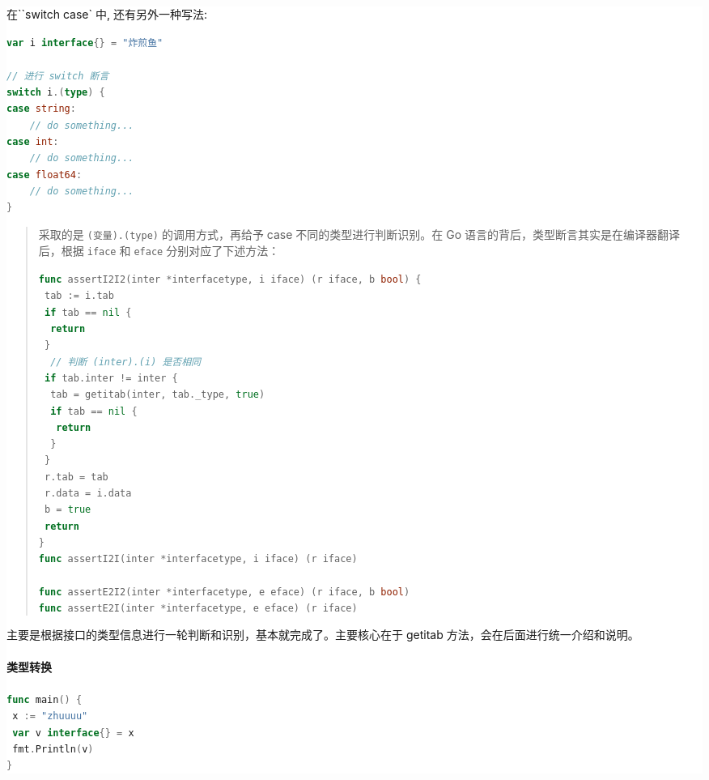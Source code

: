 在``switch case` 中, 还有另外一种写法:

```go
var i interface{} = "炸煎鱼"

// 进行 switch 断言
switch i.(type) {
case string:
    // do something...
case int:
    // do something...
case float64:
    // do something...
}
```

> 采取的是 `(变量).(type)` 的调用方式，再给予 case 不同的类型进行判断识别。在 Go 语言的背后，类型断言其实是在编译器翻译后，根据 `iface` 和 `eface` 分别对应了下述方法：
>
> ```go
> func assertI2I2(inter *interfacetype, i iface) (r iface, b bool) {
>  tab := i.tab
>  if tab == nil {
>   return
>  }
>   // 判断 (inter).(i) 是否相同
>  if tab.inter != inter {
>   tab = getitab(inter, tab._type, true)
>   if tab == nil {
>    return
>   }
>  }
>  r.tab = tab
>  r.data = i.data
>  b = true
>  return
> }
> func assertI2I(inter *interfacetype, i iface) (r iface)
> 
> func assertE2I2(inter *interfacetype, e eface) (r iface, b bool)
> func assertE2I(inter *interfacetype, e eface) (r iface)
> ```



主要是根据接口的类型信息进行一轮判断和识别，基本就完成了。主要核心在于 getitab 方法，会在后面进行统一介绍和说明。



#### 类型转换



```go
func main() {
 x := "zhuuuu"
 var v interface{} = x
 fmt.Println(v)
}
```
